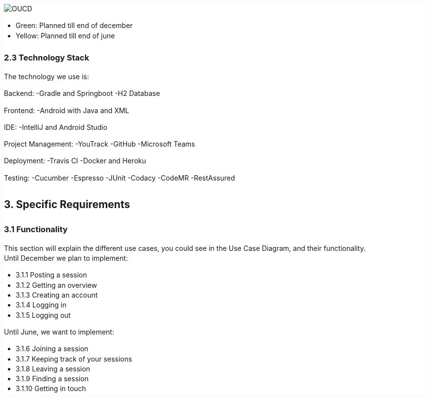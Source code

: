 ![OUCD](./UseCaseDiagramCP.png)

- Green: Planned till end of december
- Yellow: Planned till end of june

### 2.3 Technology Stack

The technology we use is:

Backend:
-Gradle and Springboot
-H2 Database

Frontend:
-Android with Java and XML

IDE:
-IntelliJ and Android Studio

Project Management:
-YouTrack
-GitHub
-Microsoft Teams

Deployment:
-Travis CI
-Docker and Heroku

Testing:
-Cucumber
-Espresso
-JUnit
-Codacy
-CodeMR
-RestAssured

## 3. Specific Requirements

### 3.1 Functionality

This section will explain the different use cases, you could see in the Use Case Diagram, and their functionality.  
Until December we plan to implement:

- 3.1.1 Posting a session
- 3.1.2 Getting an overview
- 3.1.3 Creating an account
- 3.1.4 Logging in
- 3.1.5 Logging out

Until June, we want to implement:

- 3.1.6 Joining a session
- 3.1.7 Keeping track of your sessions
- 3.1.8 Leaving a session
- 3.1.9 Finding a session
- 3.1.10 Getting in touch
